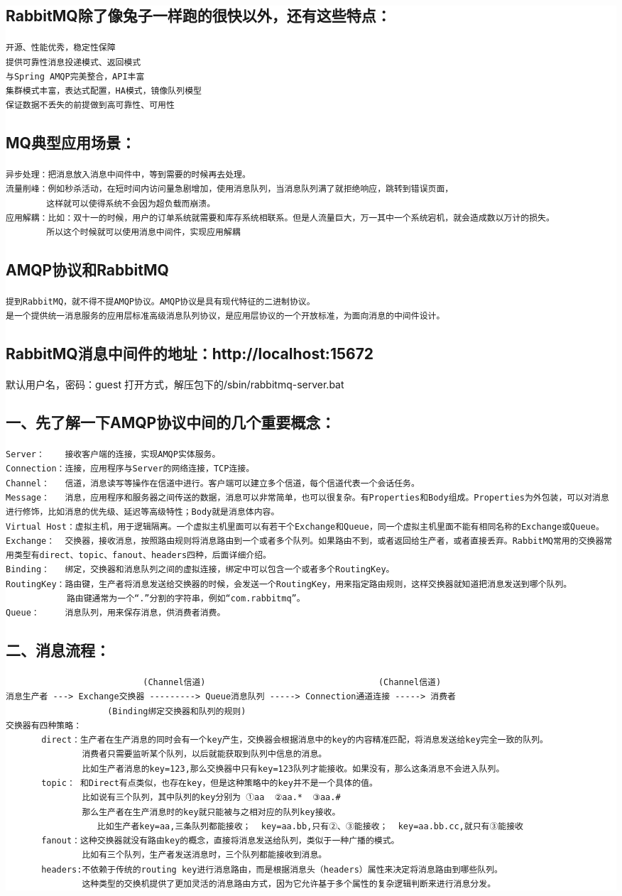 ## RabbitMQ除了像兔子一样跑的很快以外，还有这些特点：
    开源、性能优秀，稳定性保障
    提供可靠性消息投递模式、返回模式
    与Spring AMQP完美整合，API丰富
    集群模式丰富，表达式配置，HA模式，镜像队列模型
    保证数据不丢失的前提做到高可靠性、可用性

## MQ典型应用场景：
    异步处理：把消息放入消息中间件中，等到需要的时候再去处理。
    流量削峰：例如秒杀活动，在短时间内访问量急剧增加，使用消息队列，当消息队列满了就拒绝响应，跳转到错误页面，
            这样就可以使得系统不会因为超负载而崩溃。
    应用解耦：比如：双十一的时候，用户的订单系统就需要和库存系统相联系。但是人流量巨大，万一其中一个系统宕机，就会造成数以万计的损失。
            所以这个时候就可以使用消息中间件，实现应用解耦

## AMQP协议和RabbitMQ
    提到RabbitMQ，就不得不提AMQP协议。AMQP协议是具有现代特征的二进制协议。
    是一个提供统一消息服务的应用层标准高级消息队列协议，是应用层协议的一个开放标准，为面向消息的中间件设计。

## RabbitMQ消息中间件的地址：http://localhost:15672
   默认用户名，密码：guest
   打开方式，解压包下的/sbin/rabbitmq-server.bat

## 一、先了解一下AMQP协议中间的几个重要概念：
    Server：    接收客户端的连接，实现AMQP实体服务。
    Connection：连接，应用程序与Server的网络连接，TCP连接。
    Channel：   信道，消息读写等操作在信道中进行。客户端可以建立多个信道，每个信道代表一个会话任务。
    Message：   消息，应用程序和服务器之间传送的数据，消息可以非常简单，也可以很复杂。有Properties和Body组成。Properties为外包装，可以对消息进行修饰，比如消息的优先级、延迟等高级特性；Body就是消息体内容。
    Virtual Host：虚拟主机，用于逻辑隔离。一个虚拟主机里面可以有若干个Exchange和Queue，同一个虚拟主机里面不能有相同名称的Exchange或Queue。
    Exchange：  交换器，接收消息，按照路由规则将消息路由到一个或者多个队列。如果路由不到，或者返回给生产者，或者直接丢弃。RabbitMQ常用的交换器常用类型有direct、topic、fanout、headers四种，后面详细介绍。
    Binding：   绑定，交换器和消息队列之间的虚拟连接，绑定中可以包含一个或者多个RoutingKey。
    RoutingKey：路由键，生产者将消息发送给交换器的时候，会发送一个RoutingKey，用来指定路由规则，这样交换器就知道把消息发送到哪个队列。
                路由键通常为一个“.”分割的字符串，例如“com.rabbitmq”。
    Queue：     消息队列，用来保存消息，供消费者消费。

## 二、消息流程：
                               (Channel信道)                                  (Channel信道)
    消息生产者 ---> Exchange交换器 ---------> Queue消息队列 -----> Connection通道连接 -----> 消费者
                        (Binding绑定交换器和队列的规则)
    交换器有四种策略：
           direct：生产者在生产消息的同时会有一个key产生，交换器会根据消息中的key的内容精准匹配，将消息发送给key完全一致的队列。
                   消费者只需要监听某个队列，以后就能获取到队列中信息的消息。
                   比如生产者消息的key=123,那么交换器中只有key=123队列才能接收。如果没有，那么这条消息不会进入队列。
           topic： 和Direct有点类似，也存在key，但是这种策略中的key并不是一个具体的值。
                   比如说有三个队列，其中队列的key分别为 ①aa  ②aa.*  ③aa.#
                   那么生产者在生产消息时的key就只能被与之相对应的队列key接收。
                      比如生产者key=aa,三条队列都能接收；  key=aa.bb,只有②、③能接收；  key=aa.bb.cc,就只有③能接收
           fanout：这种交换器就没有路由key的概念，直接将消息发送给队列，类似于一种广播的模式。
                   比如有三个队列，生产者发送消息时，三个队列都能接收到消息。
           headers:不依赖于传统的routing key进行消息路由，而是根据消息头（headers）属性来决定将消息路由到哪些队列。
                   这种类型的交换机提供了更加灵活的消息路由方式，因为它允许基于多个属性的复杂逻辑判断来进行消息分发。
